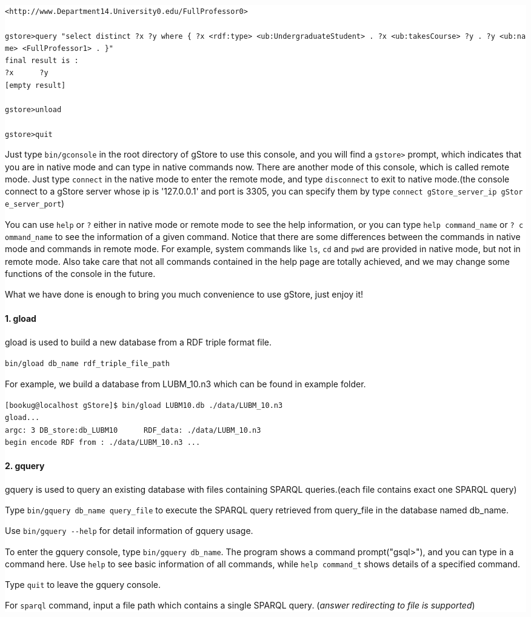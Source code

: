     <http://www.Department14.University0.edu/FullProfessor0>
    
    gstore>query "select distinct ?x ?y where { ?x <rdf:type> <ub:UndergraduateStudent> . ?x <ub:takesCourse> ?y . ?y <ub:name> <FullProfessor1> . }"
    final result is : 
    ?x      ?y
    [empty result]

    gstore>unload
    
    gstore>quit

Just type `bin/gconsole` in the root directory of gStore to use this console, and you will find a `gstore>` prompt, which indicates that you are in native mode and can type in native commands now. There are another mode of this console, which is called remote mode. Just type `connect` in the native mode to enter the remote mode, and type `disconnect` to exit to native mode.(the console connect to a gStore server whose ip is '127.0.0.1' and port is 3305, you can specify them by type `connect gStore_server_ip gStore_server_port`)

You can use `help` or `?` either in native mode or remote mode to see the help information, or you can type `help command_name` or `? command_name` to see the information of a given command. Notice that there are some differences between the commands in native mode and commands in remote mode. For example, system commands like `ls`, `cd` and `pwd` are provided in native mode, but not in remote mode. Also take care that not all commands contained in the help page are totally achieved, and we may change some functions of the console in the future.

What we have done is enough to bring you much convenience to use gStore, just enjoy it!

#### 1. gload

gload is used to build a new database from a RDF triple format file.

`bin/gload db_name rdf_triple_file_path`

For example, we build a database from LUBM_10.n3 which can be found in example folder.

    [bookug@localhost gStore]$ bin/gload LUBM10.db ./data/LUBM_10.n3
    gload...
    argc: 3 DB_store:db_LUBM10      RDF_data: ./data/LUBM_10.n3  
    begin encode RDF from : ./data/LUBM_10.n3 ...

#### 2. gquery

gquery is used to query an existing database with files containing SPARQL queries.(each file contains exact one SPARQL query)

Type `bin/gquery db_name query_file` to execute the SPARQL query retrieved from query_file in the database named db_name.

Use `bin/gquery --help` for detail information of gquery usage.

To enter the gquery console, type `bin/gquery db_name`. The program shows a command prompt("gsql>"), and you can type in a command here. Use `help` to see basic information of all commands, while `help command_t` shows details of a specified command.

Type `quit` to leave the gquery console.

For `sparql` command, input a file path which contains a single SPARQL query. (*answer redirecting to file is supported*)
